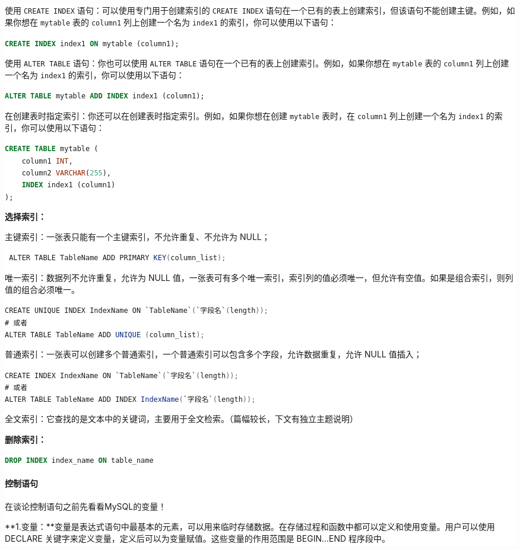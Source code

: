 使用 `CREATE INDEX` 语句：可以使用专门用于创建索引的 `CREATE INDEX` 语句在一个已有的表上创建索引，但该语句不能创建主键。例如，如果你想在 `mytable` 表的 `column1` 列上创建一个名为 `index1` 的索引，你可以使用以下语句：

```sql
CREATE INDEX index1 ON mytable (column1);
```

使用 `ALTER TABLE` 语句：你也可以使用 `ALTER TABLE` 语句在一个已有的表上创建索引。例如，如果你想在 `mytable` 表的 `column1` 列上创建一个名为 `index1` 的索引，你可以使用以下语句：

```sql
ALTER TABLE mytable ADD INDEX index1 (column1);
```

在创建表时指定索引：你还可以在创建表时指定索引。例如，如果你想在创建 `mytable` 表时，在 `column1` 列上创建一个名为 `index1` 的索引，你可以使用以下语句：

```sql
CREATE TABLE mytable (
    column1 INT,
    column2 VARCHAR(255),
    INDEX index1 (column1)
);
```

**选择索引：**

主键索引：一张表只能有一个主键索引，不允许重复、不允许为 NULL；

```java
 ALTER TABLE TableName ADD PRIMARY KEY(column_list); 
```

唯一索引：数据列不允许重复，允许为 NULL 值，一张表可有多个唯一索引，索引列的值必须唯一，但允许有空值。如果是组合索引，则列值的组合必须唯一。

```java
CREATE UNIQUE INDEX IndexName ON `TableName`(`字段名`(length));
# 或者
ALTER TABLE TableName ADD UNIQUE (column_list); 
```

普通索引：一张表可以创建多个普通索引，一个普通索引可以包含多个字段，允许数据重复，允许 NULL 值插入；

```java
CREATE INDEX IndexName ON `TableName`(`字段名`(length));
# 或者
ALTER TABLE TableName ADD INDEX IndexName(`字段名`(length));
```

全文索引：它查找的是文本中的关键词，主要用于全文检索。（篇幅较长，下文有独立主题说明）

**删除索引：**

```sql
DROP INDEX index_name ON table_name
```

#### 控制语句

在谈论控制语句之前先看看MySQL的变量！

**1.变量：**变量是表达式语句中最基本的元素，可以用来临时存储数据。在存储过程和函数中都可以定义和使用变量。用户可以使用 DECLARE 关键字来定义变量，定义后可以为变量赋值。这些变量的作用范围是 BEGIN...END 程序段中。
